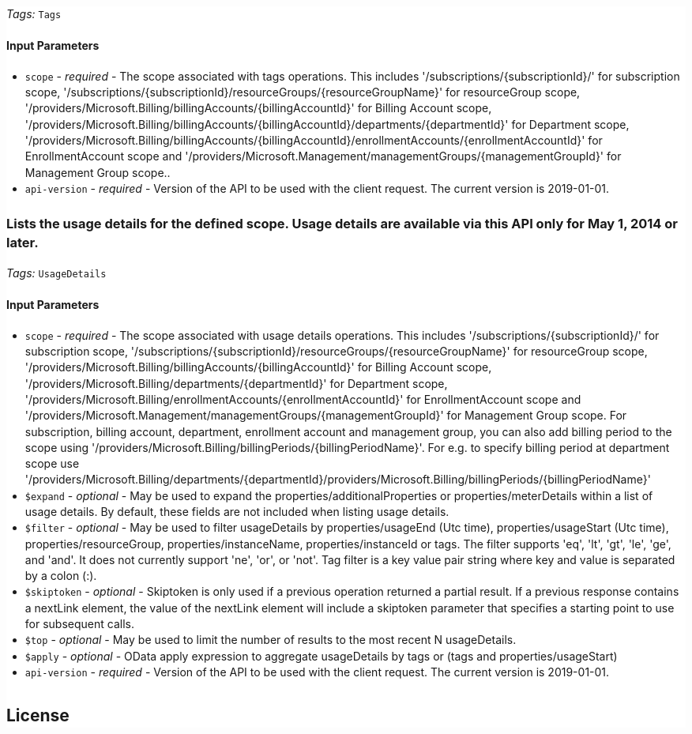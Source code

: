 *Tags:* `Tags`

#### Input Parameters
* `scope` - _required_ - The scope associated with tags operations. This includes '/subscriptions/{subscriptionId}/' for subscription scope, '/subscriptions/{subscriptionId}/resourceGroups/{resourceGroupName}' for resourceGroup scope, '/providers/Microsoft.Billing/billingAccounts/{billingAccountId}' for Billing Account scope, '/providers/Microsoft.Billing/billingAccounts/{billingAccountId}/departments/{departmentId}' for Department scope, '/providers/Microsoft.Billing/billingAccounts/{billingAccountId}/enrollmentAccounts/{enrollmentAccountId}' for EnrollmentAccount scope and '/providers/Microsoft.Management/managementGroups/{managementGroupId}' for Management Group scope..
* `api-version` - _required_ - Version of the API to be used with the client request. The current version is 2019-01-01.

### Lists the usage details for the defined scope. Usage details are available via this API only for May 1, 2014 or later.

*Tags:* `UsageDetails`

#### Input Parameters
* `scope` - _required_ - The scope associated with usage details operations. This includes '/subscriptions/{subscriptionId}/' for subscription scope, '/subscriptions/{subscriptionId}/resourceGroups/{resourceGroupName}' for resourceGroup scope, '/providers/Microsoft.Billing/billingAccounts/{billingAccountId}' for Billing Account scope, '/providers/Microsoft.Billing/departments/{departmentId}' for Department scope, '/providers/Microsoft.Billing/enrollmentAccounts/{enrollmentAccountId}' for EnrollmentAccount scope and '/providers/Microsoft.Management/managementGroups/{managementGroupId}' for Management Group scope. For subscription, billing account, department, enrollment account and management group, you can also add billing period to the scope using '/providers/Microsoft.Billing/billingPeriods/{billingPeriodName}'. For e.g. to specify billing period at department scope use '/providers/Microsoft.Billing/departments/{departmentId}/providers/Microsoft.Billing/billingPeriods/{billingPeriodName}'
* `$expand` - _optional_ - May be used to expand the properties/additionalProperties or properties/meterDetails within a list of usage details. By default, these fields are not included when listing usage details.
* `$filter` - _optional_ - May be used to filter usageDetails by properties/usageEnd (Utc time), properties/usageStart (Utc time), properties/resourceGroup, properties/instanceName, properties/instanceId or tags. The filter supports 'eq', 'lt', 'gt', 'le', 'ge', and 'and'. It does not currently support 'ne', 'or', or 'not'. Tag filter is a key value pair string where key and value is separated by a colon (:).
* `$skiptoken` - _optional_ - Skiptoken is only used if a previous operation returned a partial result. If a previous response contains a nextLink element, the value of the nextLink element will include a skiptoken parameter that specifies a starting point to use for subsequent calls.
* `$top` - _optional_ - May be used to limit the number of results to the most recent N usageDetails.
* `$apply` - _optional_ - OData apply expression to aggregate usageDetails by tags or (tags and properties/usageStart)
* `api-version` - _required_ - Version of the API to be used with the client request. The current version is 2019-01-01.

## License
